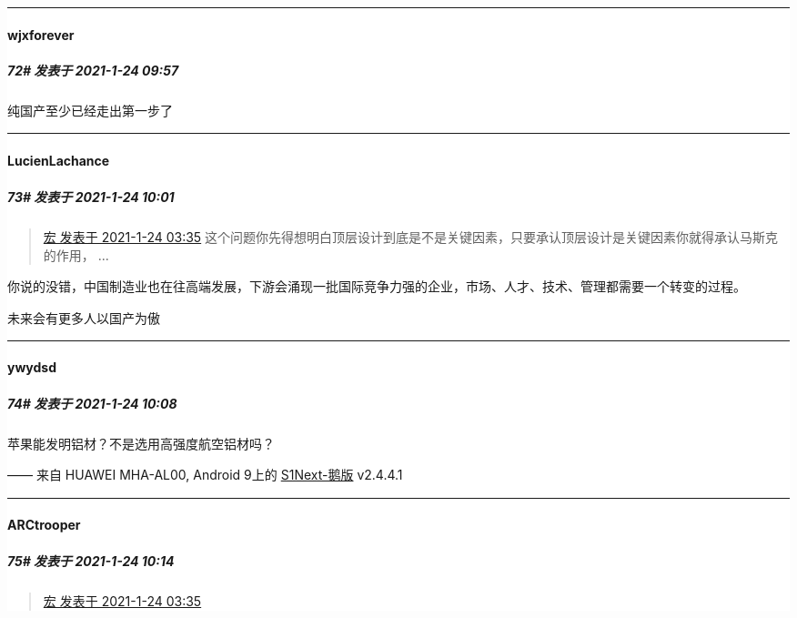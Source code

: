 





*****

####  wjxforever  
##### 72#       发表于 2021-1-24 09:57




纯国产至少已经走出第一步了







*****

####  LucienLachance  
##### 73#       发表于 2021-1-24 10:01



<blockquote><a href="httphttps://bbs.saraba1st.com/2b/forum.php?mod=redirect&amp;goto=findpost&amp;pid=50128138&amp;ptid=1984345" target="_blank">宏 发表于 2021-1-24 03:35</a>
这个问题你先得想明白顶层设计到底是不是关键因素，只要承认顶层设计是关键因素你就得承认马斯克的作用， ...</blockquote>
你说的没错，中国制造业也在往高端发展，下游会涌现一批国际竞争力强的企业，市场、人才、技术、管理都需要一个转变的过程。

未来会有更多人以国产为傲







*****

####  ywydsd  
##### 74#       发表于 2021-1-24 10:08




苹果能发明铝材？不是选用高强度航空铝材吗？

—— 来自 HUAWEI MHA-AL00, Android 9上的 [S1Next-鹅版](https://github.com/ykrank/S1-Next/releases) v2.4.4.1







*****

####  ARCtrooper  
##### 75#       发表于 2021-1-24 10:14



<blockquote><a href="httphttps://bbs.saraba1st.com/2b/forum.php?mod=redirect&amp;goto=findpost&amp;pid=50128138&amp;ptid=1984345" target="_blank">宏 发表于 2021-1-24 03:35</a>
